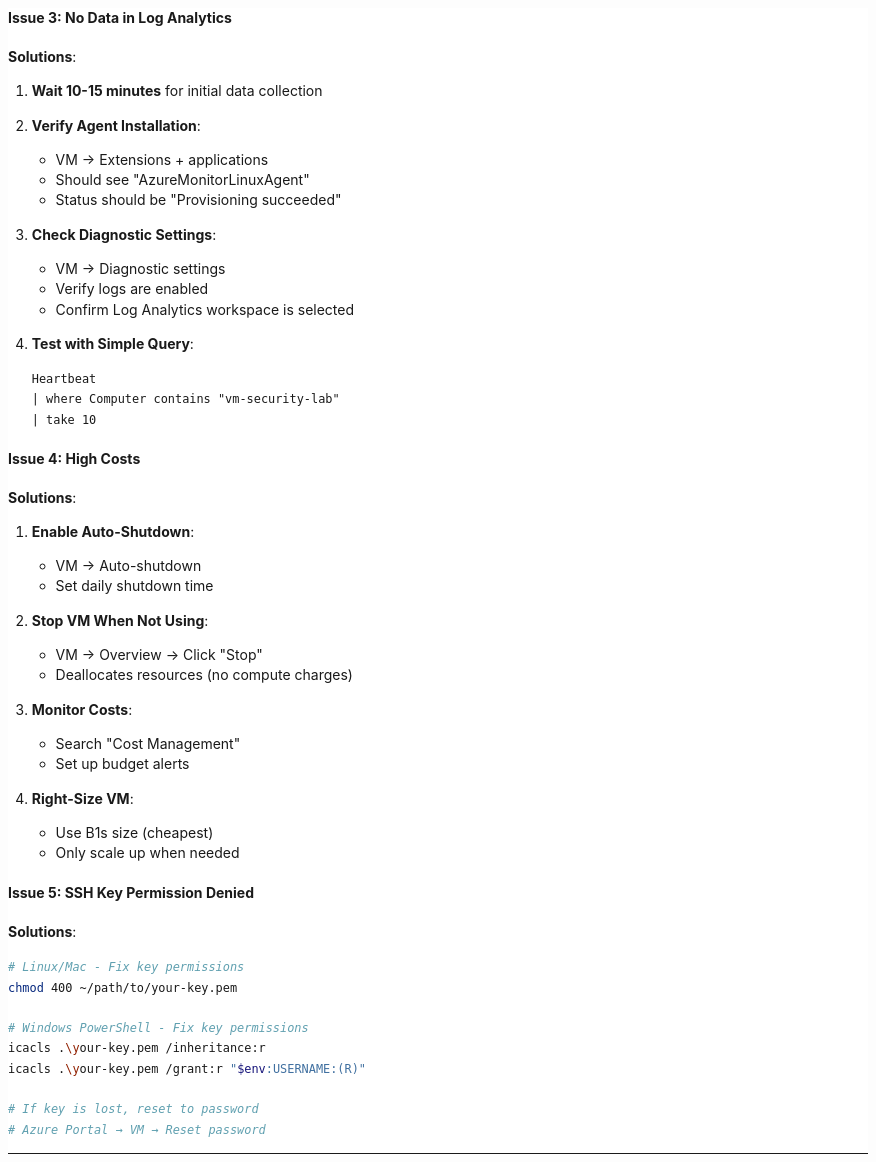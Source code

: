 #### Issue 3: No Data in Log Analytics

**Solutions**:

1. **Wait 10-15 minutes** for initial data collection

2. **Verify Agent Installation**:
   - VM → Extensions + applications
   - Should see "AzureMonitorLinuxAgent"
   - Status should be "Provisioning succeeded"

3. **Check Diagnostic Settings**:
   - VM → Diagnostic settings
   - Verify logs are enabled
   - Confirm Log Analytics workspace is selected

4. **Test with Simple Query**:
   ```kql
   Heartbeat
   | where Computer contains "vm-security-lab"
   | take 10
   ```

#### Issue 4: High Costs

**Solutions**:

1. **Enable Auto-Shutdown**:
   - VM → Auto-shutdown
   - Set daily shutdown time

2. **Stop VM When Not Using**:
   - VM → Overview → Click "Stop"
   - Deallocates resources (no compute charges)

3. **Monitor Costs**:
   - Search "Cost Management"
   - Set up budget alerts

4. **Right-Size VM**:
   - Use B1s size (cheapest)
   - Only scale up when needed

#### Issue 5: SSH Key Permission Denied

**Solutions**:

```bash
# Linux/Mac - Fix key permissions
chmod 400 ~/path/to/your-key.pem

# Windows PowerShell - Fix key permissions
icacls .\your-key.pem /inheritance:r
icacls .\your-key.pem /grant:r "$env:USERNAME:(R)"

# If key is lost, reset to password
# Azure Portal → VM → Reset password
```

---